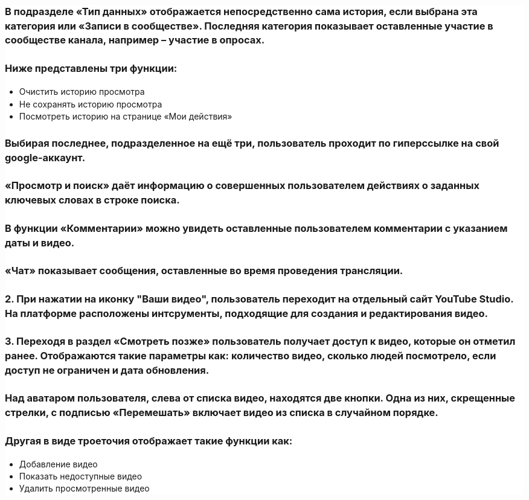 ### В подразделе «Тип данных» отображается непосредственно сама история, если выбрана эта категория или «Записи в сообществе». Последняя категория показывает оставленные участие в сообществе канала, например – участие в опросах.
### Ниже представлены три функции:
* Очистить историю просмотра
* Не сохранять историю просмотра
* Посмотреть историю на странице «Мои действия»
### Выбирая последнее, подразделенное на ещё три, пользователь проходит по гиперссылке на свой google-аккаунт. 

### «Просмотр и поиск» даёт информацию о совершенных пользователем действиях о заданных ключевых словах в строке поиска.
### В функции «Комментарии» можно увидеть оставленные пользователем комментарии с указанием даты и видео.
### «Чат» показывает сообщения, оставленные во время проведения трансляции.

### 2. При нажатии на иконку "Ваши видео", пользователь переходит на отдельный сайт YouTube Studio. На платформе расположены интсрументы, подходящие для создания и редактирования видео.

### 3.	Переходя в раздел «Смотреть позже» пользователь получает доступ к видео, которые он отметил ранее. Отображаются такие параметры как: количество видео, сколько людей посмотрело, если доступ не ограничен и дата обновления. 
### Над аватаром пользователя, слева от списка видео, находятся две кнопки. Одна из них, скрещенные стрелки, с подписью «Перемешать» включает видео из списка в случайном порядке. 
### Другая в виде троеточия отображает такие функции как:
* Добавление видео
* Показать недоступные видео
* Удалить просмотренные видео
